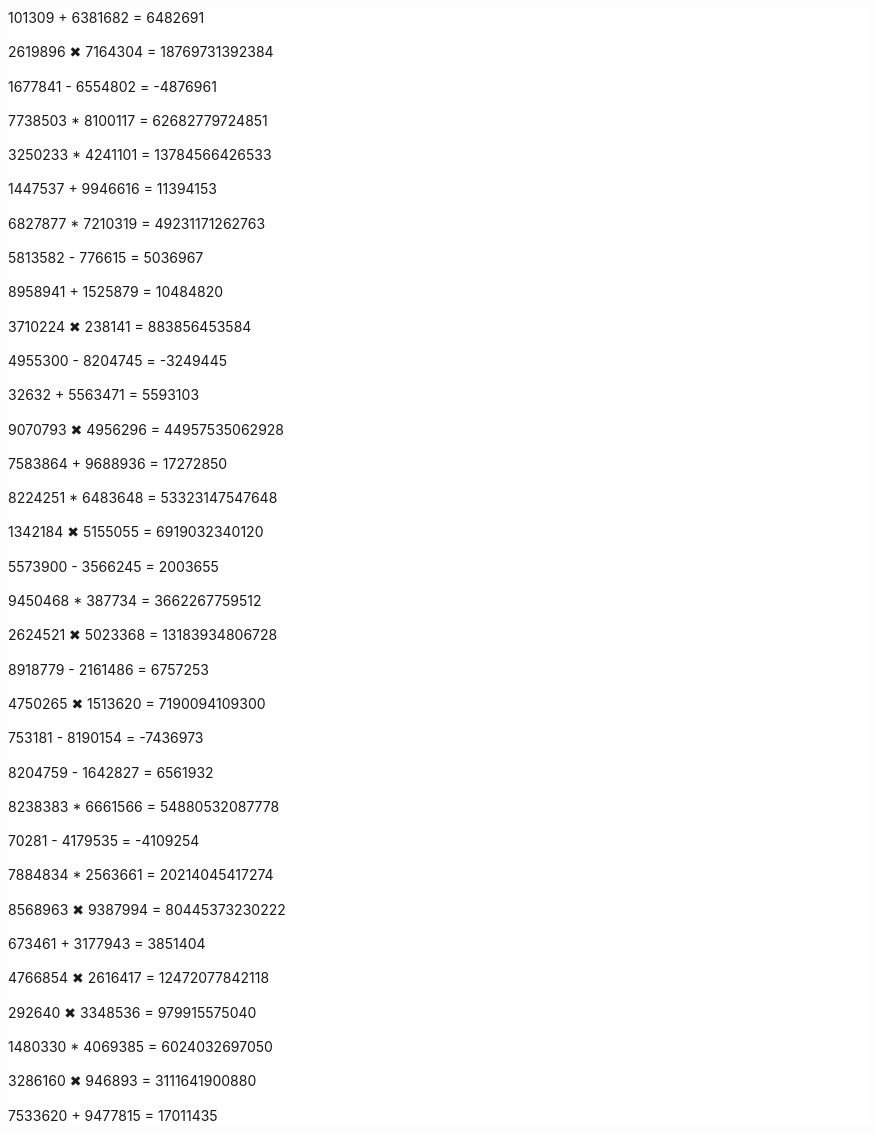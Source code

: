 101309 + 6381682 = 6482691

2619896 ✖ 7164304 = 18769731392384

1677841 - 6554802 = -4876961

7738503 * 8100117 = 62682779724851

3250233 * 4241101 = 13784566426533

1447537 + 9946616 = 11394153

6827877 * 7210319 = 49231171262763

5813582 - 776615 = 5036967

8958941 + 1525879 = 10484820

3710224 ✖ 238141 = 883856453584

4955300 - 8204745 = -3249445

32632 + 5563471 = 5593103

9070793 ✖ 4956296 = 44957535062928

7583864 + 9688936 = 17272850

8224251 * 6483648 = 53323147547648

1342184 ✖ 5155055 = 6919032340120

5573900 - 3566245 = 2003655

9450468 * 387734 = 3662267759512

2624521 ✖ 5023368 = 13183934806728

8918779 - 2161486 = 6757253

4750265 ✖ 1513620 = 7190094109300

753181 - 8190154 = -7436973

8204759 - 1642827 = 6561932

8238383 * 6661566 = 54880532087778

70281 - 4179535 = -4109254

7884834 * 2563661 = 20214045417274

8568963 ✖ 9387994 = 80445373230222

673461 + 3177943 = 3851404

4766854 ✖ 2616417 = 12472077842118

292640 ✖ 3348536 = 979915575040

1480330 * 4069385 = 6024032697050

3286160 ✖ 946893 = 3111641900880

7533620 + 9477815 = 17011435
